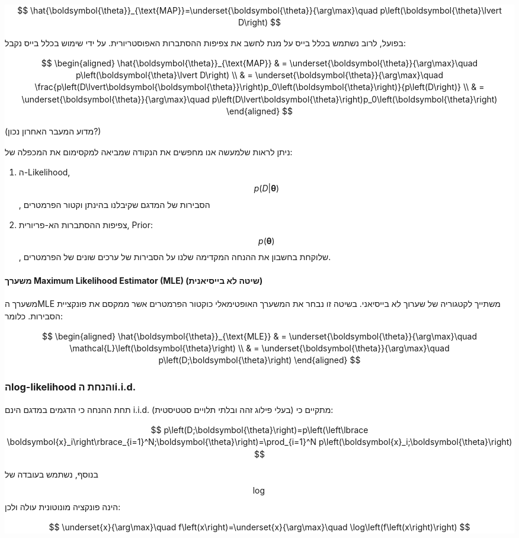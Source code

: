 $$
\hat{\boldsymbol{\theta}}_{\text{MAP}}=\underset{\boldsymbol{\theta}}{\arg\max}\quad p\left(\boldsymbol{\theta}\lvert D\right)
$$

בפועל, לרוב נשתמש בכלל בייס על מנת לחשב את צפיפות ההסתברות האפוסטריורית. על ידי שימוש בכלל בייס נקבל:

$$
\begin{aligned}
\hat{\boldsymbol{\theta}}_{\text{MAP}}
& = \underset{\boldsymbol{\theta}}{\arg\max}\quad p\left(\boldsymbol{\theta}\lvert D\right) \\
& = \underset{\boldsymbol{\theta}}{\arg\max}\quad \frac{p\left(D\lvert\boldsymbol{\boldsymbol{\theta}}\right)p_0\left(\boldsymbol{\theta}\right)}{p\left(D\right)} \\
& = \underset{\boldsymbol{\theta}}{\arg\max}\quad p\left(D\lvert\boldsymbol{\theta}\right)p_0\left(\boldsymbol{\theta}\right)
\end{aligned}
$$

(מדוע המעבר האחרון נכון?)

ניתן לראות שלמעשה אנו מחפשים את הנקודה שמביאה למקסימום את המכפלה של:

1. ה-Likelihood, $$p\left(D\lvert \boldsymbol{\theta}\right)$$, הסבירות של המדגם שקיבלנו בהינתן וקטור הפרמטרים

2. צפיפות ההסתברות הא-פריורית, Prior: $$p\left(\boldsymbol\theta\right)$$, שלוקחת בחשבון את ההנחה המקדימה שלנו על הסבירות של ערכים שונים של הפרמטרים.

#### משערך Maximum Likelihood Estimator (MLE) (שיטה לא בייסיאנית)

משערך הMLE משתייך לקטגוריה של שערוך לא בייסיאני. בשיטה זו נבחר את המשערך האופטימאלי כוקטור הפרמטרים אשר ממקסם את פונקציית הסבירות. כלומר:

$$
\begin{aligned}
\hat{\boldsymbol{\theta}}_{\text{MLE}}
& = \underset{\boldsymbol{\theta}}{\arg\max}\quad \mathcal{L}\left(\boldsymbol{\theta}\right) \\
& = \underset{\boldsymbol{\theta}}{\arg\max}\quad p\left(D;\boldsymbol{\theta}\right)
\end{aligned}
$$

### הlog-likelihood והנחת הi.i.d.

תחת ההנחה כי הדגמים במדגם הינם i.i.d. (בעלי פילוג זהה ובלתי תלויים סטטיסטית) מתקיים כי:

$$
p\left(D;\boldsymbol{\theta}\right)=p\left(\left\lbrace \boldsymbol{x}_i\right\rbrace_{i=1}^N;\boldsymbol{\theta}\right)=\prod_{i=1}^N p\left(\boldsymbol{x}_i;\boldsymbol{\theta}\right)
$$

בנוסף, נשתמש בעובדה של $$\log$$ הינה פונקציה מונוטונית עולה ולכן:

$$
\underset{x}{\arg\max}\quad f\left(x\right)=\underset{x}{\arg\max}\quad \log\left(f\left(x\right)\right)
$$
